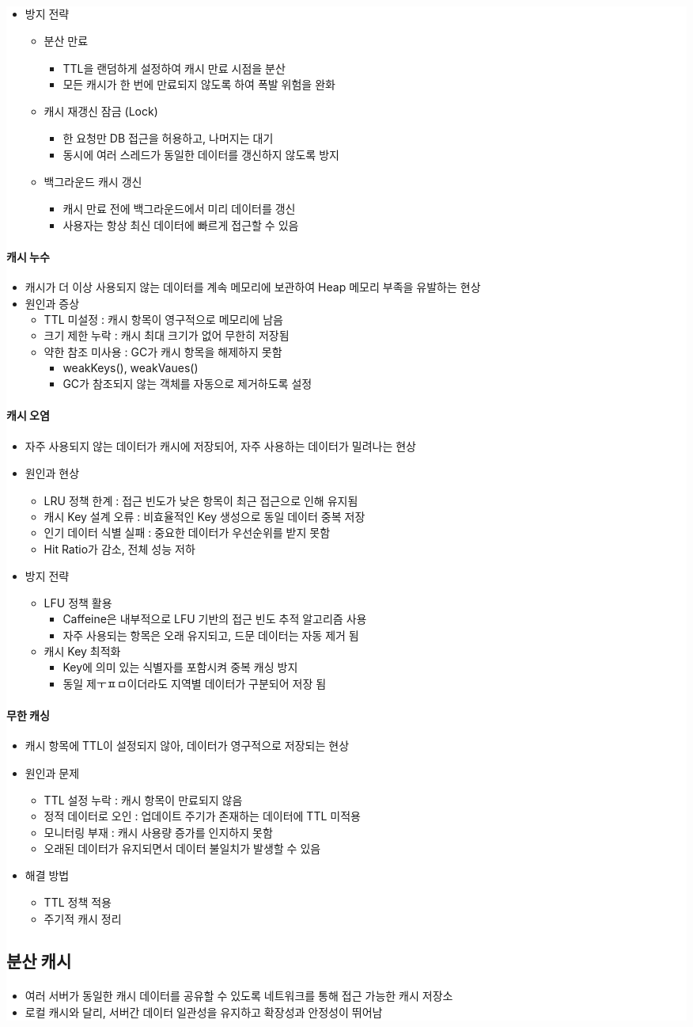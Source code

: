 - 방지 전략
  - 분산 만료
    + TTL을 랜덤하게 설정하여 캐시 만료 시점을 분산
    + 모든 캐시가 한 번에 만료되지 않도록 하여 폭발 위험을 완화
   
  - 캐시 재갱신 잠금 (Lock)
    - 한 요청만 DB 접근을 허용하고, 나머지는 대기
    - 동시에 여러 스레드가 동일한 데이터를 갱신하지 않도록 방지
   
  - 백그라운드 캐시 갱신
    - 캐시 만료 전에 백그라운드에서 미리 데이터를 갱신
    - 사용자는 항상 최신 데이터에 빠르게 접근할 수 있음
   
#### 캐시 누수
- 캐시가 더 이상 사용되지 않는 데이터를 계속 메모리에 보관하여 Heap 메모리 부족을 유발하는 현상
- 원인과 증상
  + TTL 미설정 : 캐시 항목이 영구적으로 메모리에 남음
  + 크기 제한 누락 : 캐시 최대 크기가 없어 무한히 저장됨
  + 약한 참조 미사용 : GC가 캐시 항목을 해제하지 못함
    + weakKeys(), weakVaues()
    + GC가 참조되지 않는 객체를 자동으로 제거하도록 설정
   
#### 캐시 오염
- 자주 사용되지 않는 데이터가 캐시에 저장되어, 자주 사용하는 데이터가 밀려나는 현상
- 원인과 현상
  + LRU 정책 한계 : 접근 빈도가 낮은 항목이 최근 접근으로 인해 유지됨
  + 캐시 Key 설계 오류 : 비효율적인 Key 생성으로 동일 데이터 중복 저장
  + 인기 데이터 식별 실패 : 중요한 데이터가 우선순위를 받지 못함
  + Hit Ratio가 감소, 전체 성능 저하
 
- 방지 전략
  - LFU 정책 활용
    + Caffeine은 내부적으로 LFU 기반의 접근 빈도 추적 알고리즘 사용
    + 자주 사용되는 항목은 오래 유지되고, 드문 데이터는 자동 제거 됨
  - 캐시 Key 최적화
    + Key에 의미 있는 식별자를 포함시켜 중복 캐싱 방지
    + 동일 제ㅜㅍㅁ이더라도 지역별 데이터가 구분되어 저장 됨
 
#### 무한 캐싱
- 캐시 항목에 TTL이 설정되지 않아, 데이터가 영구적으로 저장되는 현상
- 원인과 문제
  + TTL 설정 누락 : 캐시 항목이 만료되지 않음
  + 정적 데이터로 오인 : 업데이트 주기가 존재하는 데이터에 TTL 미적용
  + 모니터링 부재 : 캐시 사용량 증가를 인지하지 못함
  + 오래된 데이터가 유지되면서 데이터 불일치가 발생할 수 있음
 
- 해결 방법
  + TTL 정책 적용
  + 주기적 캐시 정리
 
## 분산 캐시
- 여러 서버가 동일한 캐시 데이터를 공유할 수 있도록 네트워크를 통해 접근 가능한 캐시 저장소
- 로컬 캐시와 달리, 서버간 데이터 일관성을 유지하고 확장성과 안정성이 뛰어남
